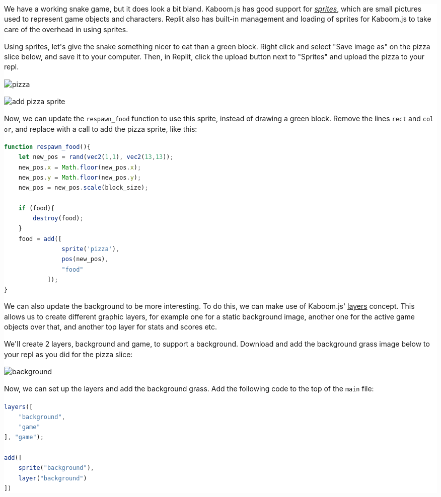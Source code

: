 We have a working snake game, but it does look a bit bland. Kaboom.js has good support for [_sprites_](https://en.wikipedia.org/wiki/Sprite_%28computer_graphics%29), which are small pictures used to represent game objects and characters. Replit also has built-in management and loading of sprites for Kaboom.js to take care of the overhead in using sprites. 

Using sprites, let's give the snake something nicer to eat than a green block. Right click and select "Save image as" on the pizza slice below, and save it to your computer. Then, in Replit, click the upload button next to "Sprites" and upload the pizza to your repl. 


<img src="/images/tutorials/21-snake-kaboom/pizza.png"
     alt="pizza"
     style="width: 50px !important;"/>

![add pizza sprite](/images/tutorials/21-snake-kaboom/add-pizza-sprite.gif)


Now, we can update the `respawn_food` function to use this sprite, instead of drawing a green block. Remove the lines `rect` and `color`, and replace with a call to add the pizza sprite, like this:

```javascript
function respawn_food(){
    let new_pos = rand(vec2(1,1), vec2(13,13));
    new_pos.x = Math.floor(new_pos.x); 
    new_pos.y = Math.floor(new_pos.y); 
    new_pos = new_pos.scale(block_size);

    if (food){
        destroy(food); 
    }
    food = add([
                sprite('pizza'),
                pos(new_pos),
                "food"
            ]); 
}
```

We can also update the background to be more interesting. To do this, we can make use of Kaboom.js' [layers](https://kaboomjs.com/doc#layers) concept. This allows us to create different graphic layers, for example one for a static background image, another one for the active game objects over that, and another top layer for stats and scores etc. 

We'll create 2 layers, background and game, to support a background. Download and add the background grass image below to your repl as you did for the pizza slice:

![background](/images/tutorials/21-snake-kaboom/background.png)

Now, we can set up the layers and add the background grass. Add the following code to the top of the `main` file: 

```javascript
layers([
    "background", 
    "game"
], "game"); 

add([
    sprite("background"), 
    layer("background")
]) 

```
